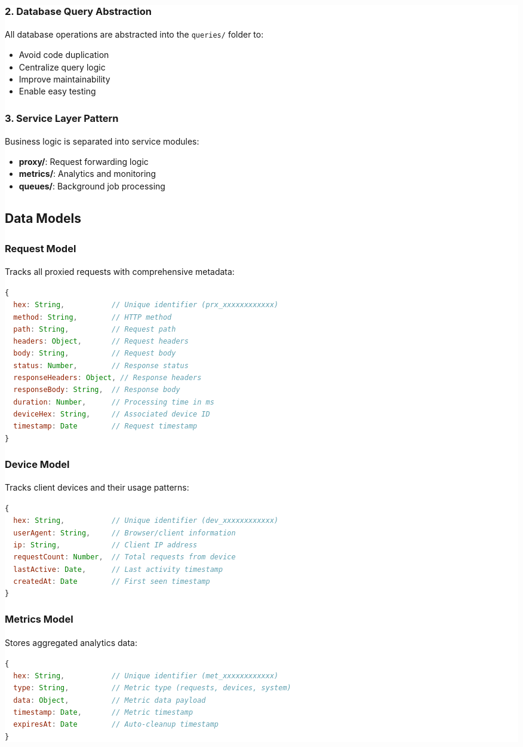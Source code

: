 ### 2. Database Query Abstraction
All database operations are abstracted into the `queries/` folder to:
- Avoid code duplication
- Centralize query logic
- Improve maintainability
- Enable easy testing

### 3. Service Layer Pattern
Business logic is separated into service modules:
- **proxy/**: Request forwarding logic
- **metrics/**: Analytics and monitoring
- **queues/**: Background job processing

## Data Models

### Request Model
Tracks all proxied requests with comprehensive metadata:
```javascript
{
  hex: String,           // Unique identifier (prx_xxxxxxxxxxxx)
  method: String,        // HTTP method
  path: String,          // Request path
  headers: Object,       // Request headers
  body: String,          // Request body
  status: Number,        // Response status
  responseHeaders: Object, // Response headers
  responseBody: String,  // Response body
  duration: Number,      // Processing time in ms
  deviceHex: String,     // Associated device ID
  timestamp: Date        // Request timestamp
}
```

### Device Model
Tracks client devices and their usage patterns:
```javascript
{
  hex: String,           // Unique identifier (dev_xxxxxxxxxxxx)
  userAgent: String,     // Browser/client information
  ip: String,            // Client IP address
  requestCount: Number,  // Total requests from device
  lastActive: Date,      // Last activity timestamp
  createdAt: Date        // First seen timestamp
}
```

### Metrics Model
Stores aggregated analytics data:
```javascript
{
  hex: String,           // Unique identifier (met_xxxxxxxxxxxx)
  type: String,          // Metric type (requests, devices, system)
  data: Object,          // Metric data payload
  timestamp: Date,       // Metric timestamp
  expiresAt: Date        // Auto-cleanup timestamp
}
```
